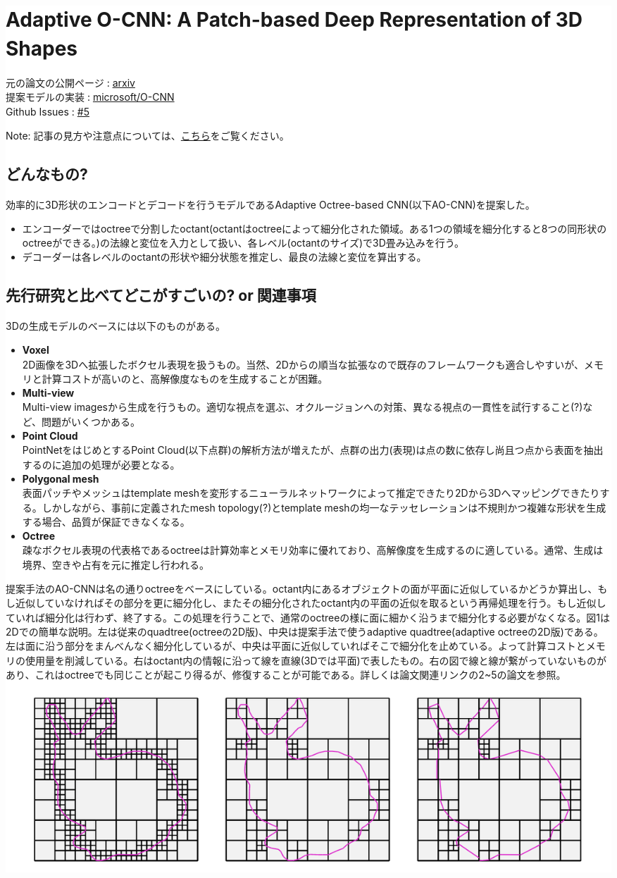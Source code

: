 # Adaptive O-CNN: A Patch-based Deep Representation of 3D Shapes

元の論文の公開ページ : [arxiv](https://arxiv.org/abs/1809.07917)  
提案モデルの実装 : [microsoft/O-CNN](https://github.com/microsoft/O-CNN)  
Github Issues : [#5](https://github.com/Obarads/obarads.github.io/issues/5)

Note: 記事の見方や注意点については、[こちら](/)をご覧ください。

## どんなもの?
効率的に3D形状のエンコードとデコードを行うモデルであるAdaptive Octree-based CNN(以下AO-CNN)を提案した。
- エンコーダーではoctreeで分割したoctant(octantはoctreeによって細分化された領域。ある1つの領域を細分化すると8つの同形状のoctreeができる。)の法線と変位を入力として扱い、各レベル(octantのサイズ)で3D畳み込みを行う。
- デコーダーは各レベルのoctantの形状や細分状態を推定し、最良の法線と変位を算出する。

## 先行研究と比べてどこがすごいの? or 関連事項
3Dの生成モデルのベースには以下のものがある。
- **Voxel**  
2D画像を3Dへ拡張したボクセル表現を扱うもの。当然、2Dからの順当な拡張なので既存のフレームワークも適合しやすいが、メモリと計算コストが高いのと、高解像度なものを生成することが困難。
- **Multi-view**  
Multi-view imagesから生成を行うもの。適切な視点を選ぶ、オクルージョンへの対策、異なる視点の一貫性を試行すること(?)など、問題がいくつかある。
- **Point Cloud**  
PointNetをはじめとするPoint Cloud(以下点群)の解析方法が増えたが、点群の出力(表現)は点の数に依存し尚且つ点から表面を抽出するのに追加の処理が必要となる。
- **Polygonal mesh**  
表面パッチやメッシュはtemplate meshを変形するニューラルネットワークによって推定できたり2Dから3Dへマッピングできたりする。しかしながら、事前に定義されたmesh topology(?)とtemplate meshの均一なテッセレーションは不規則かつ複雑な形状を生成する場合、品質が保証できなくなる。
- **Octree**  
疎なボクセル表現の代表格であるoctreeは計算効率とメモリ効率に優れており、高解像度を生成するのに適している。通常、生成は境界、空きや占有を元に推定し行われる。

提案手法のAO-CNNは名の通りoctreeをベースにしている。octant内にあるオブジェクトの面が平面に近似しているかどうか算出し、もし近似していなければその部分を更に細分化し、またその細分化されたoctant内の平面の近似を取るという再帰処理を行う。もし近似していれば細分化は行わず、終了する。この処理を行うことで、通常のoctreeの様に面に細かく沿うまで細分化する必要がなくなる。図1は2Dでの簡単な説明。左は従来のquadtree(octreeの2D版)、中央は提案手法で使うadaptive quadtree(adaptive octreeの2D版)である。左は面に沿う部分をまんべんなく細分化しているが、中央は平面に近似していればそこで細分化を止めている。よって計算コストとメモリの使用量を削減している。右はoctant内の情報に沿って線を直線(3Dでは平面)で表したもの。右の図で線と線が繋がっていないものがあり、これはoctreeでも同じことが起こり得るが、修復することが可能である。詳しくは論文関連リンクの2~5の論文を参照。

![視覚化](img/AOPDo3DS/fig_1.png)
